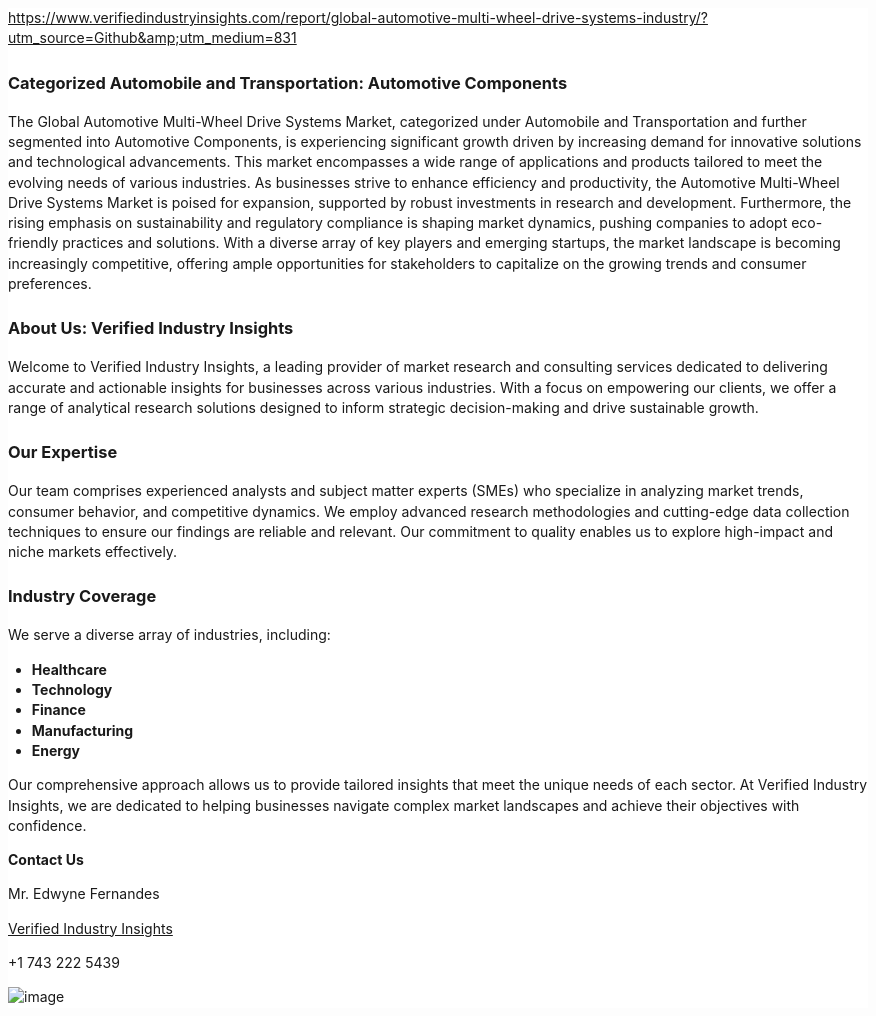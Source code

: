 </strong><a href="https://www.verifiedindustryinsights.com/report/global-automotive-multi-wheel-drive-systems-industry/?utm_source=Github&amp;utm_medium=831">https://www.verifiedindustryinsights.com/report/global-automotive-multi-wheel-drive-systems-industry/?utm_source=Github&amp;utm_medium=831</a>&nbsp;</p><h3>Categorized Automobile and Transportation: Automotive Components </h3><p>The Global Automotive Multi-Wheel Drive Systems Market, categorized under Automobile and Transportation and further segmented into Automotive Components, is experiencing significant growth driven by increasing demand for innovative solutions and technological advancements. This market encompasses a wide range of applications and products tailored to meet the evolving needs of various industries. As businesses strive to enhance efficiency and productivity, the Automotive Multi-Wheel Drive Systems Market is poised for expansion, supported by robust investments in research and development. Furthermore, the rising emphasis on sustainability and regulatory compliance is shaping market dynamics, pushing companies to adopt eco-friendly practices and solutions. With a diverse array of key players and emerging startups, the market landscape is becoming increasingly competitive, offering ample opportunities for stakeholders to capitalize on the growing trends and consumer preferences.</p><h3>About Us: Verified Industry Insights</h3><p>Welcome to Verified Industry Insights, a leading provider of market research and consulting services dedicated to delivering accurate and actionable insights for businesses across various industries. With a focus on empowering our clients, we offer a range of analytical research solutions designed to inform strategic decision-making and drive sustainable growth.</p><h3>Our Expertise</h3><p>Our team comprises experienced analysts and subject matter experts (SMEs) who specialize in analyzing market trends, consumer behavior, and competitive dynamics. We employ advanced research methodologies and cutting-edge data collection techniques to ensure our findings are reliable and relevant. Our commitment to quality enables us to explore high-impact and niche markets effectively.</p><h3>Industry Coverage</h3><p>We serve a diverse array of industries, including:</p><ul><li><strong>Healthcare</strong></li><li><strong>Technology</strong></li><li><strong>Finance</strong></li><li><strong>Manufacturing</strong></li><li><strong>Energy</strong></li></ul><p>Our comprehensive approach allows us to provide tailored insights that meet the unique needs of each sector. At Verified Industry Insights, we are dedicated to helping businesses navigate complex market landscapes and achieve their objectives with confidence.</p><p><strong>Contact Us</strong></p><p>Mr. Edwyne Fernandes</p><p><a href="https://www.verifiedindustryinsights.com/">Verified Industry Insights</a></p><p>+1 743 222 5439</p>
![image](https://github.com/user-attachments/assets/65780a12-8d19-4d50-a20b-b70e0b2b0542)

